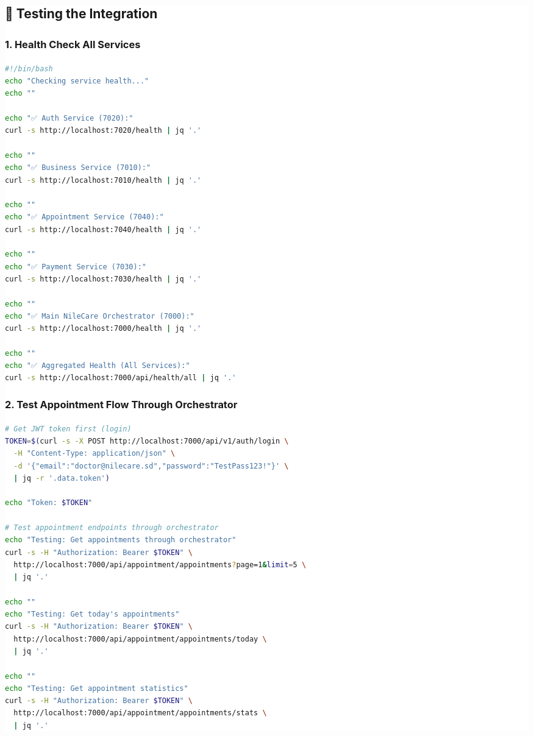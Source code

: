 
## 🧪 Testing the Integration

### 1. Health Check All Services

```bash
#!/bin/bash
echo "Checking service health..."
echo ""

echo "✅ Auth Service (7020):"
curl -s http://localhost:7020/health | jq '.'

echo ""
echo "✅ Business Service (7010):"
curl -s http://localhost:7010/health | jq '.'

echo ""
echo "✅ Appointment Service (7040):"
curl -s http://localhost:7040/health | jq '.'

echo ""
echo "✅ Payment Service (7030):"
curl -s http://localhost:7030/health | jq '.'

echo ""
echo "✅ Main NileCare Orchestrator (7000):"
curl -s http://localhost:7000/health | jq '.'

echo ""
echo "✅ Aggregated Health (All Services):"
curl -s http://localhost:7000/api/health/all | jq '.'
```

### 2. Test Appointment Flow Through Orchestrator

```bash
# Get JWT token first (login)
TOKEN=$(curl -s -X POST http://localhost:7000/api/v1/auth/login \
  -H "Content-Type: application/json" \
  -d '{"email":"doctor@nilecare.sd","password":"TestPass123!"}' \
  | jq -r '.data.token')

echo "Token: $TOKEN"

# Test appointment endpoints through orchestrator
echo "Testing: Get appointments through orchestrator"
curl -s -H "Authorization: Bearer $TOKEN" \
  http://localhost:7000/api/appointment/appointments?page=1&limit=5 \
  | jq '.'

echo ""
echo "Testing: Get today's appointments"
curl -s -H "Authorization: Bearer $TOKEN" \
  http://localhost:7000/api/appointment/appointments/today \
  | jq '.'

echo ""
echo "Testing: Get appointment statistics"
curl -s -H "Authorization: Bearer $TOKEN" \
  http://localhost:7000/api/appointment/appointments/stats \
  | jq '.'
```
